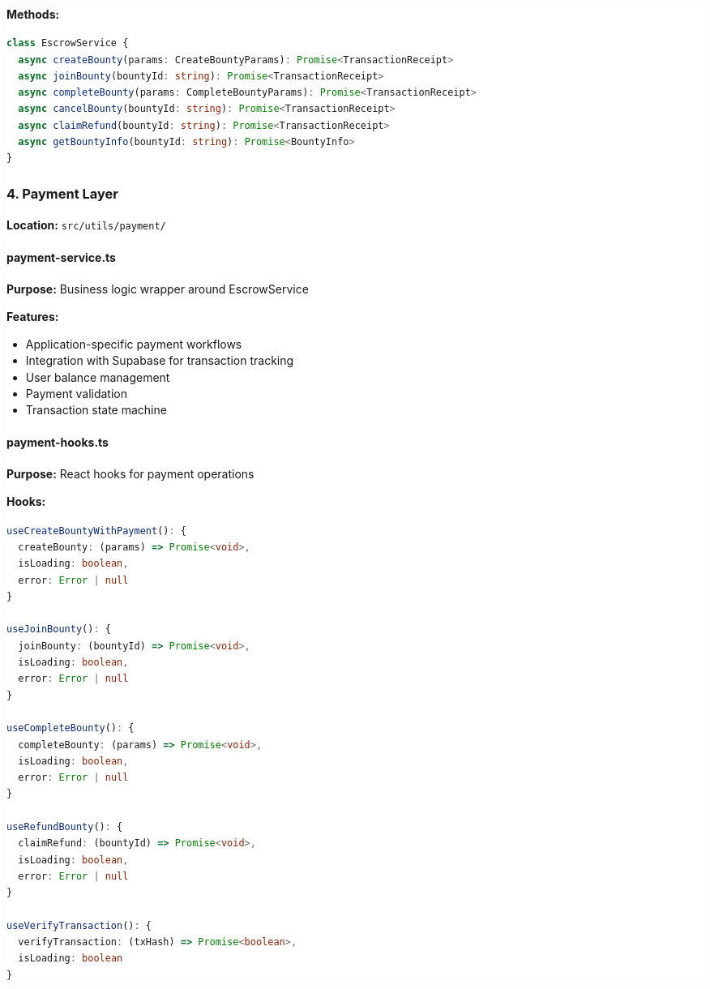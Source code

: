 **Methods:**
```typescript
class EscrowService {
  async createBounty(params: CreateBountyParams): Promise<TransactionReceipt>
  async joinBounty(bountyId: string): Promise<TransactionReceipt>
  async completeBounty(params: CompleteBountyParams): Promise<TransactionReceipt>
  async cancelBounty(bountyId: string): Promise<TransactionReceipt>
  async claimRefund(bountyId: string): Promise<TransactionReceipt>
  async getBountyInfo(bountyId: string): Promise<BountyInfo>
}
```

### 4. Payment Layer
**Location:** `src/utils/payment/`

#### payment-service.ts
**Purpose:** Business logic wrapper around EscrowService

**Features:**
- Application-specific payment workflows
- Integration with Supabase for transaction tracking
- User balance management
- Payment validation
- Transaction state machine

#### payment-hooks.ts
**Purpose:** React hooks for payment operations

**Hooks:**
```typescript
useCreateBountyWithPayment(): {
  createBounty: (params) => Promise<void>,
  isLoading: boolean,
  error: Error | null
}

useJoinBounty(): {
  joinBounty: (bountyId) => Promise<void>,
  isLoading: boolean,
  error: Error | null
}

useCompleteBounty(): {
  completeBounty: (params) => Promise<void>,
  isLoading: boolean,
  error: Error | null
}

useRefundBounty(): {
  claimRefund: (bountyId) => Promise<void>,
  isLoading: boolean,
  error: Error | null
}

useVerifyTransaction(): {
  verifyTransaction: (txHash) => Promise<boolean>,
  isLoading: boolean
}
```
